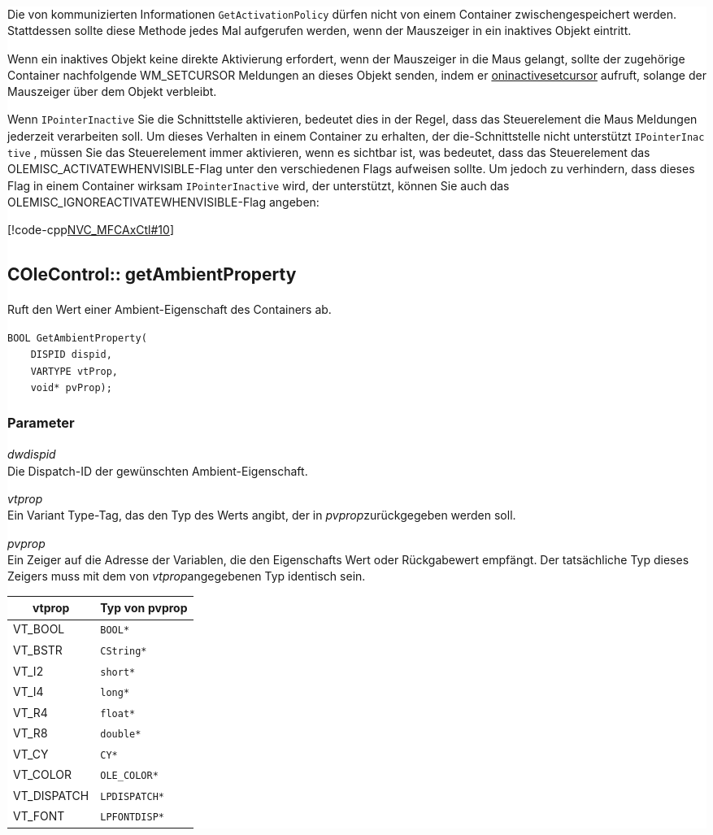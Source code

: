 Die von kommunizierten Informationen `GetActivationPolicy` dürfen nicht von einem Container zwischengespeichert werden. Stattdessen sollte diese Methode jedes Mal aufgerufen werden, wenn der Mauszeiger in ein inaktives Objekt eintritt.

Wenn ein inaktives Objekt keine direkte Aktivierung erfordert, wenn der Mauszeiger in die Maus gelangt, sollte der zugehörige Container nachfolgende WM_SETCURSOR Meldungen an dieses Objekt senden, indem er [oninactivesetcursor](#oninactivesetcursor) aufruft, solange der Mauszeiger über dem Objekt verbleibt.

Wenn `IPointerInactive` Sie die Schnittstelle aktivieren, bedeutet dies in der Regel, dass das Steuerelement die Maus Meldungen jederzeit verarbeiten soll. Um dieses Verhalten in einem Container zu erhalten, der die-Schnittstelle nicht unterstützt `IPointerInactive` , müssen Sie das Steuerelement immer aktivieren, wenn es sichtbar ist, was bedeutet, dass das Steuerelement das OLEMISC_ACTIVATEWHENVISIBLE-Flag unter den verschiedenen Flags aufweisen sollte. Um jedoch zu verhindern, dass dieses Flag in einem Container wirksam `IPointerInactive` wird, der unterstützt, können Sie auch das OLEMISC_IGNOREACTIVATEWHENVISIBLE-Flag angeben:

[!code-cpp[NVC_MFCAxCtl#10](../../mfc/reference/codesnippet/cpp/colecontrol-class_2.cpp)]

## <a name="colecontrolgetambientproperty"></a><a name="getambientproperty"></a>COleControl:: getAmbientProperty

Ruft den Wert einer Ambient-Eigenschaft des Containers ab.

```
BOOL GetAmbientProperty(
    DISPID dispid,
    VARTYPE vtProp,
    void* pvProp);
```

### <a name="parameters"></a>Parameter

*dwdispid*<br/>
Die Dispatch-ID der gewünschten Ambient-Eigenschaft.

*vtprop*<br/>
Ein Variant Type-Tag, das den Typ des Werts angibt, der in *pvprop*zurückgegeben werden soll.

*pvprop*<br/>
Ein Zeiger auf die Adresse der Variablen, die den Eigenschafts Wert oder Rückgabewert empfängt. Der tatsächliche Typ dieses Zeigers muss mit dem von *vtprop*angegebenen Typ identisch sein.

|vtprop|Typ von pvprop|
|------------|--------------------|
|VT_BOOL|`BOOL*`|
|VT_BSTR|`CString*`|
|VT_I2|`short*`|
|VT_I4|`long*`|
|VT_R4|`float*`|
|VT_R8|`double*`|
|VT_CY|`CY*`|
|VT_COLOR|`OLE_COLOR*`|
|VT_DISPATCH|`LPDISPATCH*`|
|VT_FONT|`LPFONTDISP*`|
